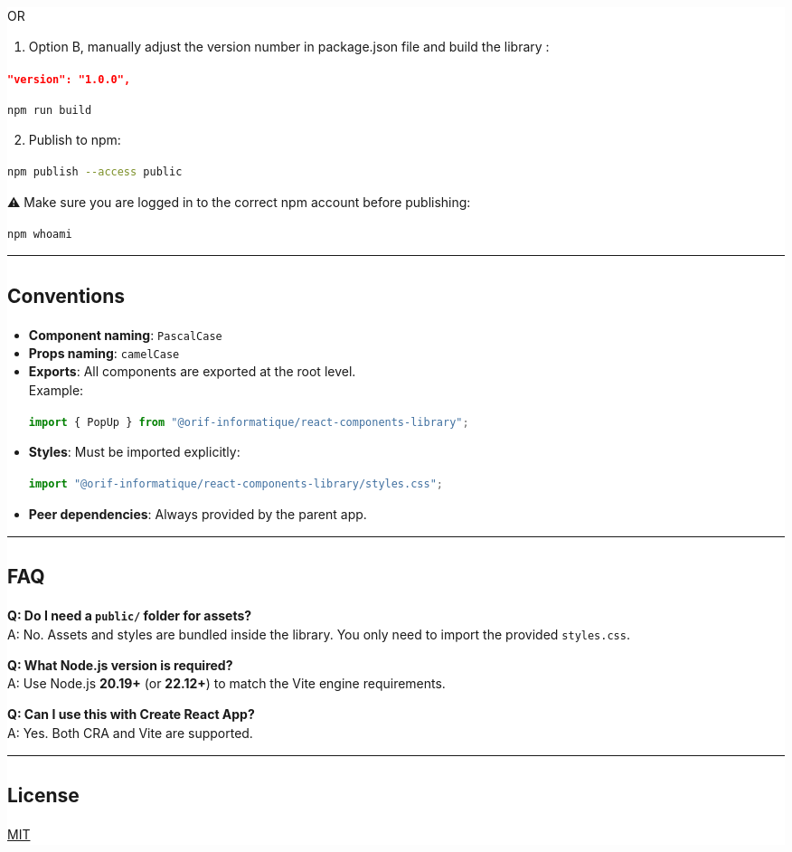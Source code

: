 OR

1. Option B, manually adjust the version number in package.json file and build the library :

```json
"version": "1.0.0",
```

```bash
npm run build
```

2. Publish to npm:

```bash
npm publish --access public
```

⚠️ Make sure you are logged in to the correct npm account before publishing:

```bash
npm whoami
```

---

## Conventions

- **Component naming**: `PascalCase`
- **Props naming**: `camelCase`
- **Exports**: All components are exported at the root level.  
  Example:  
  ```js
  import { PopUp } from "@orif-informatique/react-components-library";
  ```
- **Styles**: Must be imported explicitly:  
  ```js
  import "@orif-informatique/react-components-library/styles.css";
  ```
- **Peer dependencies**: Always provided by the parent app.

---

## FAQ

**Q: Do I need a `public/` folder for assets?**  
A: No. Assets and styles are bundled inside the library. You only need to import the provided `styles.css`.

**Q: What Node.js version is required?**  
A: Use Node.js **20.19+** (or **22.12+**) to match the Vite engine requirements.

**Q: Can I use this with Create React App?**  
A: Yes. Both CRA and Vite are supported.

---

## License

[MIT](./LICENSE)
